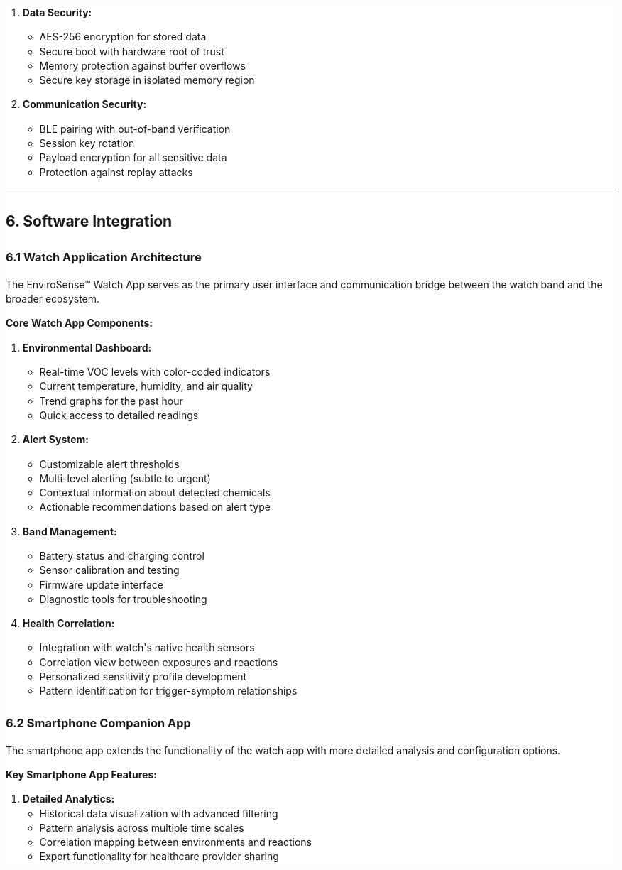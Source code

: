 1. **Data Security:**
   - AES-256 encryption for stored data
   - Secure boot with hardware root of trust
   - Memory protection against buffer overflows
   - Secure key storage in isolated memory region

2. **Communication Security:**
   - BLE pairing with out-of-band verification
   - Session key rotation
   - Payload encryption for all sensitive data
   - Protection against replay attacks

---

## 6. Software Integration

### 6.1 Watch Application Architecture

The EnviroSense™ Watch App serves as the primary user interface and communication bridge between the watch band and the broader ecosystem.

**Core Watch App Components:**

1. **Environmental Dashboard:**
   - Real-time VOC levels with color-coded indicators
   - Current temperature, humidity, and air quality
   - Trend graphs for the past hour
   - Quick access to detailed readings

2. **Alert System:**
   - Customizable alert thresholds
   - Multi-level alerting (subtle to urgent)
   - Contextual information about detected chemicals
   - Actionable recommendations based on alert type

3. **Band Management:**
   - Battery status and charging control
   - Sensor calibration and testing
   - Firmware update interface
   - Diagnostic tools for troubleshooting

4. **Health Correlation:**
   - Integration with watch's native health sensors
   - Correlation view between exposures and reactions
   - Personalized sensitivity profile development
   - Pattern identification for trigger-symptom relationships

### 6.2 Smartphone Companion App

The smartphone app extends the functionality of the watch app with more detailed analysis and configuration options.

**Key Smartphone App Features:**

1. **Detailed Analytics:**
   - Historical data visualization with advanced filtering
   - Pattern analysis across multiple time scales
   - Correlation mapping between environments and reactions
   - Export functionality for healthcare provider sharing
